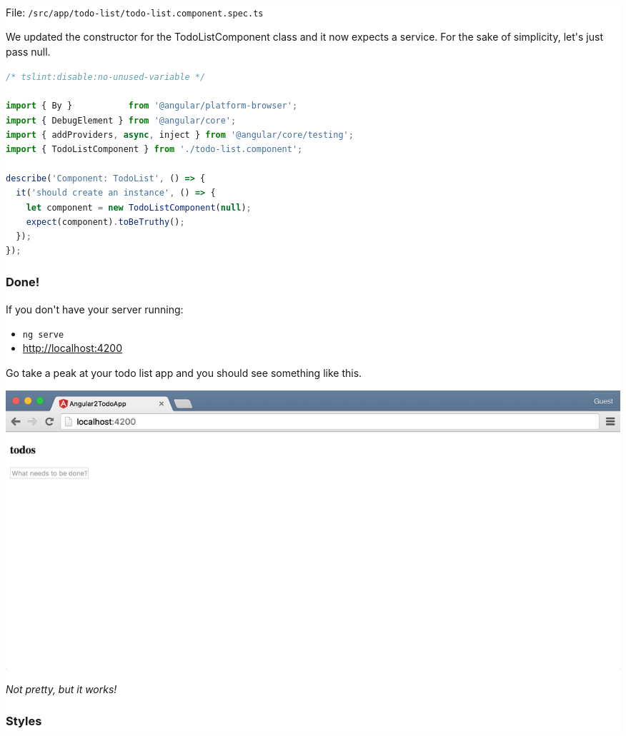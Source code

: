 File: `/src/app/todo-list/todo-list.component.spec.ts`

We updated the constructor for the TodoListComponent class and it now expects a service.
For the sake of simplicity, let's just pass null.

```javascript
/* tslint:disable:no-unused-variable */

import { By }           from '@angular/platform-browser';
import { DebugElement } from '@angular/core';
import { addProviders, async, inject } from '@angular/core/testing';
import { TodoListComponent } from './todo-list.component';

describe('Component: TodoList', () => {
  it('should create an instance', () => {
    let component = new TodoListComponent(null);
    expect(component).toBeTruthy();
  });
});
```

### Done!

If you don't have your server running:

* `ng serve`
* [http://localhost:4200](http://localhost:4200)

Go take a peak at your todo list app and you should see something like this.

![image](/images/posts/angular-cli/functional.png)

_Not pretty, but it works!_

### Styles
